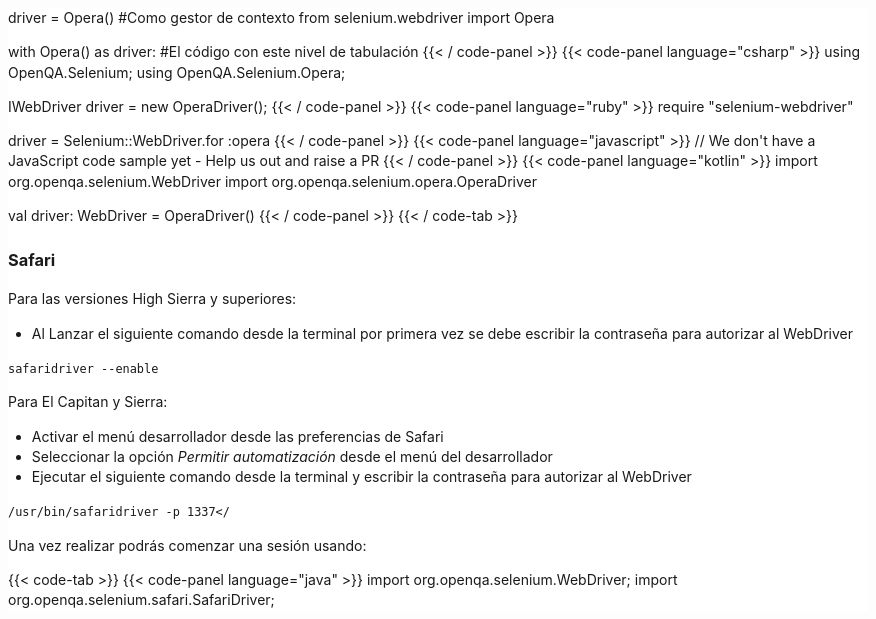 driver = Opera()
#Como gestor de contexto
from selenium.webdriver import Opera

with Opera() as driver:
   #El código con este nivel de tabulación
  {{< / code-panel >}}
  {{< code-panel language="csharp" >}}
using OpenQA.Selenium;
using OpenQA.Selenium.Opera;

IWebDriver driver = new OperaDriver();
  {{< / code-panel >}}
  {{< code-panel language="ruby" >}}
require "selenium-webdriver"

driver = Selenium::WebDriver.for :opera
  {{< / code-panel >}}
  {{< code-panel language="javascript" >}}
// We don't have a JavaScript code sample yet -  Help us out and raise a PR
  {{< / code-panel >}}
  {{< code-panel language="kotlin" >}}
import org.openqa.selenium.WebDriver
import org.openqa.selenium.opera.OperaDriver

val driver: WebDriver = OperaDriver()
  {{< / code-panel >}}
{{< / code-tab >}}

### Safari

Para las versiones High Sierra y superiores:
* Al Lanzar el siguiente comando desde la terminal por primera vez se debe 
escribir la contraseña para autorizar al WebDriver

```shell
safaridriver --enable
```

Para El Capitan y Sierra:

* Activar el menú desarrollador desde las preferencias de Safari
* Seleccionar la opción _Permitir automatización_ desde el menú del desarrollador
* Ejecutar el siguiente comando desde la terminal y escribir la contraseña para 
autorizar al WebDriver

```shell
/usr/bin/safaridriver -p 1337</
```

Una vez realizar podrás comenzar una sesión usando:

{{< code-tab >}}
  {{< code-panel language="java" >}}
import org.openqa.selenium.WebDriver;
import org.openqa.selenium.safari.SafariDriver;
